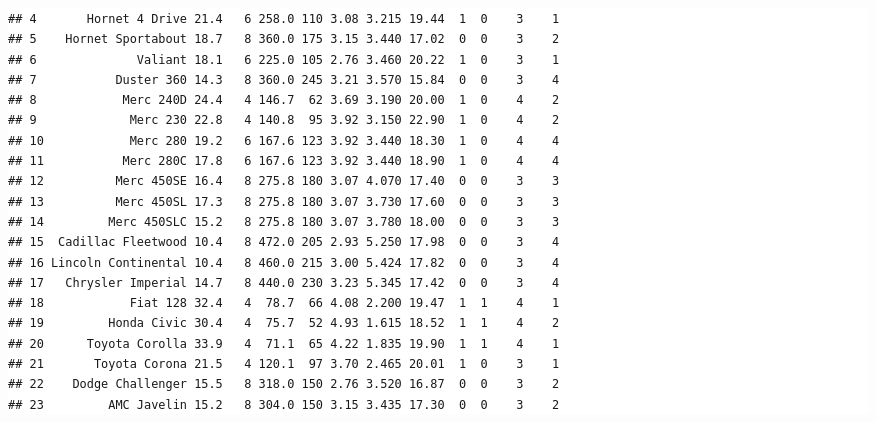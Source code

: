     ## 4       Hornet 4 Drive 21.4   6 258.0 110 3.08 3.215 19.44  1  0    3    1
    ## 5    Hornet Sportabout 18.7   8 360.0 175 3.15 3.440 17.02  0  0    3    2
    ## 6              Valiant 18.1   6 225.0 105 2.76 3.460 20.22  1  0    3    1
    ## 7           Duster 360 14.3   8 360.0 245 3.21 3.570 15.84  0  0    3    4
    ## 8            Merc 240D 24.4   4 146.7  62 3.69 3.190 20.00  1  0    4    2
    ## 9             Merc 230 22.8   4 140.8  95 3.92 3.150 22.90  1  0    4    2
    ## 10            Merc 280 19.2   6 167.6 123 3.92 3.440 18.30  1  0    4    4
    ## 11           Merc 280C 17.8   6 167.6 123 3.92 3.440 18.90  1  0    4    4
    ## 12          Merc 450SE 16.4   8 275.8 180 3.07 4.070 17.40  0  0    3    3
    ## 13          Merc 450SL 17.3   8 275.8 180 3.07 3.730 17.60  0  0    3    3
    ## 14         Merc 450SLC 15.2   8 275.8 180 3.07 3.780 18.00  0  0    3    3
    ## 15  Cadillac Fleetwood 10.4   8 472.0 205 2.93 5.250 17.98  0  0    3    4
    ## 16 Lincoln Continental 10.4   8 460.0 215 3.00 5.424 17.82  0  0    3    4
    ## 17   Chrysler Imperial 14.7   8 440.0 230 3.23 5.345 17.42  0  0    3    4
    ## 18            Fiat 128 32.4   4  78.7  66 4.08 2.200 19.47  1  1    4    1
    ## 19         Honda Civic 30.4   4  75.7  52 4.93 1.615 18.52  1  1    4    2
    ## 20      Toyota Corolla 33.9   4  71.1  65 4.22 1.835 19.90  1  1    4    1
    ## 21       Toyota Corona 21.5   4 120.1  97 3.70 2.465 20.01  1  0    3    1
    ## 22    Dodge Challenger 15.5   8 318.0 150 2.76 3.520 16.87  0  0    3    2
    ## 23         AMC Javelin 15.2   8 304.0 150 3.15 3.435 17.30  0  0    3    2